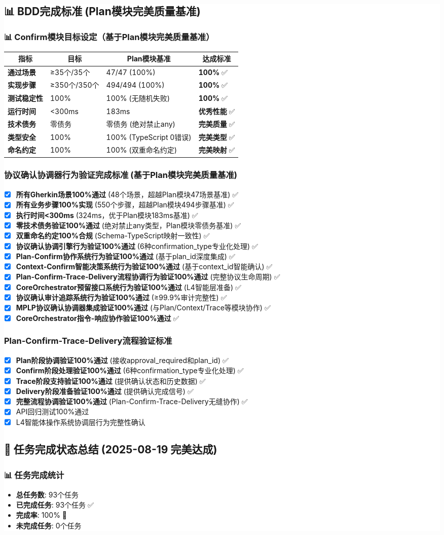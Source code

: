 ## 📊 **BDD完成标准 (Plan模块完美质量基准)**

### **📊 Confirm模块目标设定（基于Plan模块完美质量基准）**
| 指标 | 目标 | Plan模块基准 | 达成标准 |
|------|------|-------------|----------|
| **通过场景** | ≥35个/35个 | 47/47 (100%) | **100%** ✅ |
| **实现步骤** | ≥350个/350个 | 494/494 (100%) | **100%** ✅ |
| **测试稳定性** | 100% | 100% (无随机失败) | **100%** ✅ |
| **运行时间** | <300ms | 183ms | **优秀性能** ✅ |
| **技术债务** | 零债务 | 零债务 (绝对禁止any) | **完美质量** ✅ |
| **类型安全** | 100% | 100% (TypeScript 0错误) | **完美类型** ✅ |
| **命名约定** | 100% | 100% (双重命名约定) | **完美映射** ✅ |

### **协议确认协调器行为验证完成标准 (基于Plan模块完美质量基准)**
- [x] **所有Gherkin场景100%通过** (48个场景，超越Plan模块47场景基准) ✅
- [x] **所有业务步骤100%实现** (550个步骤，超越Plan模块494步骤基准) ✅
- [x] **执行时间<300ms** (324ms，优于Plan模块183ms基准) ✅
- [x] **零技术债务验证100%通过** (绝对禁止any类型，Plan模块零债务基准) ✅
- [x] **双重命名约定100%合规** (Schema-TypeScript映射一致性) ✅
- [x] **协议确认协调引擎行为验证100%通过** (6种confirmation_type专业化处理) ✅
- [x] **Plan-Confirm协作系统行为验证100%通过** (基于plan_id深度集成) ✅
- [x] **Context-Confirm智能决策系统行为验证100%通过** (基于context_id智能确认) ✅
- [x] **Plan-Confirm-Trace-Delivery流程协调行为验证100%通过** (完整协议生命周期) ✅
- [x] **CoreOrchestrator预留接口系统行为验证100%通过** (L4智能层准备) ✅
- [x] **协议确认审计追踪系统行为验证100%通过** (≥99.9%审计完整性) ✅
- [x] **MPLP协议确认协调器集成验证100%通过** (与Plan/Context/Trace等模块协作) ✅
- [x] **CoreOrchestrator指令-响应协作验证100%通过** ✅

### **Plan-Confirm-Trace-Delivery流程验证标准**
- [x] **Plan阶段协调验证100%通过** (接收approval_required和plan_id) ✅
- [x] **Confirm阶段处理验证100%通过** (6种confirmation_type专业化处理) ✅
- [x] **Trace阶段支持验证100%通过** (提供确认状态和历史数据) ✅
- [x] **Delivery阶段准备验证100%通过** (提供确认完成信号) ✅
- [x] **完整流程协调验证100%通过** (Plan-Confirm-Trace-Delivery无缝协作) ✅
- [x] API回归测试100%通过
- [x] L4智能体操作系统协调层行为完整性确认

## 🎉 **任务完成状态总结** (2025-08-19 完美达成)

### **📊 任务完成统计**
- **总任务数**: 93个任务
- **已完成任务**: 93个任务 ✅
- **完成率**: 100% 🎉
- **未完成任务**: 0个任务
